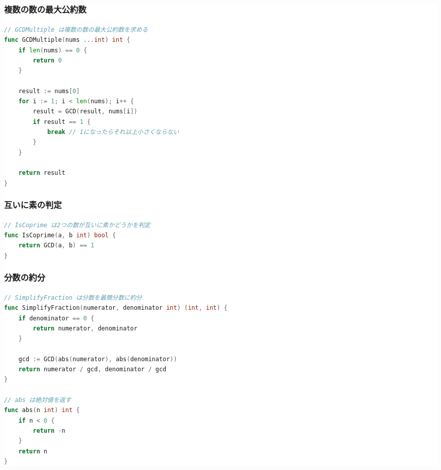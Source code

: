 
### 複数の数の最大公約数


```go
// GCDMultiple は複数の数の最大公約数を求める
func GCDMultiple(nums ...int) int {
    if len(nums) == 0 {
        return 0
    }

    result := nums[0]
    for i := 1; i < len(nums); i++ {
        result = GCD(result, nums[i])
        if result == 1 {
            break // 1になったらそれ以上小さくならない
        }
    }

    return result
}

```


### 互いに素の判定


```go
// IsCoprime は2つの数が互いに素かどうかを判定
func IsCoprime(a, b int) bool {
    return GCD(a, b) == 1
}

```


### 分数の約分


```go
// SimplifyFraction は分数を最簡分数に約分
func SimplifyFraction(numerator, denominator int) (int, int) {
    if denominator == 0 {
        return numerator, denominator
    }

    gcd := GCD(abs(numerator), abs(denominator))
    return numerator / gcd, denominator / gcd
}

// abs は絶対値を返す
func abs(n int) int {
    if n < 0 {
        return -n
    }
    return n
}

```
